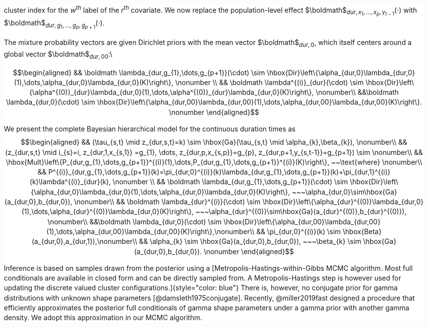 cluster index for the $w^{th}$ label of the $r^{th}$ covariate. We now
replace the population-level effect
$\boldmath$$_{dur,x_{1},\dots,x_{p},y_{t-1}}(\cdot)$ with
$\boldmath$$_{dur,g_{1},\dots,g_{p},g_{p+1}}(\cdot)$.

The mixture probability vectors are given Dirichlet priors with the mean
vector $\boldmath$$_{dur,0}$, which itself centers around a global
vector $\boldmath$$_{dur,00}$:\

$$\begin{aligned}
&& \boldmath \lambda_{dur,g_{1},\dots,g_{p+1}}(\cdot) \sim \hbox{Dir}\left\{\alpha_{dur,0}\lambda_{dur,0}(1),\dots,\alpha_{dur,0}\lambda_{dur,0}(K)\right\}, \nonumber  \\
&& \boldmath \lambda^{(i)}_{dur}(\cdot) \sim \hbox{Dir}\left\{\alpha^{(0)}_{dur}\lambda_{dur,0}(1),\dots,\alpha^{(0)}_{dur}\lambda_{dur,0}(K)\right\}, \nonumber\\
&&\boldmath \lambda_{dur,0}(\cdot) \sim \hbox{Dir}\left\{\alpha_{dur,00}\lambda_{dur,00}(1),\dots,\alpha_{dur,00}\lambda_{dur,00}(K)\right\}. \nonumber
\end{aligned}$$

We present the complete Bayesian hierarchical model for the continuous
duration times as
$$\begin{aligned}
&& (\tau_{s,t} \mid z_{dur,s,t}=k) \sim \hbox{Ga}(\tau_{s,t} \mid \alpha_{k},\beta_{k}), \nonumber\\
&& (z_{dur,s,t} \mid i_{s}=i, z_{dur,1,x_{s,1}} =g_{1}, \dots, z_{dur,p,x_{s,p}}=g_{p}, z_{dur,p+1,y_{s,t-1}}=g_{p+1})  \sim \nonumber\\
&&  \hbox{Mult}\left\{P_{dur,g_{1},\dots,g_{p+1}}^{(i)}(1),\dots,P_{dur,g_{1},\dots,g_{p+1}}^{(i)}(K)\right\}, ~~\text{where} \nonumber\\
&& P^{(i)}_{dur,g_{1},\dots,g_{p+1}}(k)=\pi_{dur,0}^{(i)}(k)\lambda_{dur,g_{1},\dots,g_{p+1}}(k)+\pi_{dur,1}^{(i)}(k)\lambda^{(i)}_{dur}(k), \nonumber \\
&& \boldmath \lambda_{dur,g_{1},\dots,g_{p+1}}(\cdot) \sim \hbox{Dir}\left\{\alpha_{dur,0}\lambda_{dur,0}(1),\dots,\alpha_{dur,0}\lambda_{dur,0}(K)\right\}, ~~~\alpha_{dur,0}\sim\hbox{Ga}(a_{dur,0},b_{dur,0}), \nonumber\\
&& \boldmath \lambda_{dur}^{(i)}(\cdot) \sim \hbox{Dir}\left\{\alpha_{dur}^{(0)}\lambda_{dur,0}(1),\dots,\alpha_{dur}^{(0)}\lambda_{dur,0}(K)\right\}, ~~~\alpha_{dur}^{(0)}\sim\hbox{Ga}(a_{dur}^{(0)},b_{dur}^{(0)}), \nonumber\\
&&\boldmath \lambda_{dur,0}(\cdot) \sim \hbox{Dir}\left\{\alpha_{dur,00}\lambda_{dur,00}(1),\dots,\alpha_{dur,00}\lambda_{dur,00}(K)\right\},\nonumber\\
&& \pi_{dur,0}^{(i)}(k) \sim \hbox{Beta}(a_{dur,0},a_{dur,1}),\nonumber\\ 
&& \alpha_{k} \sim \hbox{Ga}(a_{dur,0},b_{dur,0}), ~~~\beta_{k} \sim \hbox{Ga}(a_{dur,0},b_{dur,0}). \nonumber
\end{aligned}$$

Inference is based on samples drawn from the posterior using a
[Metropolis-Hastings-within-Gibbs MCMC algorithm. Most full conditionals
are available in closed form and can be directly sampled from. A
Metropolis-Hastings step is however used for updating the discrete
valued cluster configurations.]{style="color: blue"} There is, however,
no conjugate prior for gamma distributions with unknown shape parameters
[@damsleth1975conjugate]. Recently, @miller2019fast designed a procedure
that efficiently approximates the posterior full conditionals of gamma
shape parameters under a gamma prior with another gamma density. We
adopt this approximation in our MCMC algorithm.
